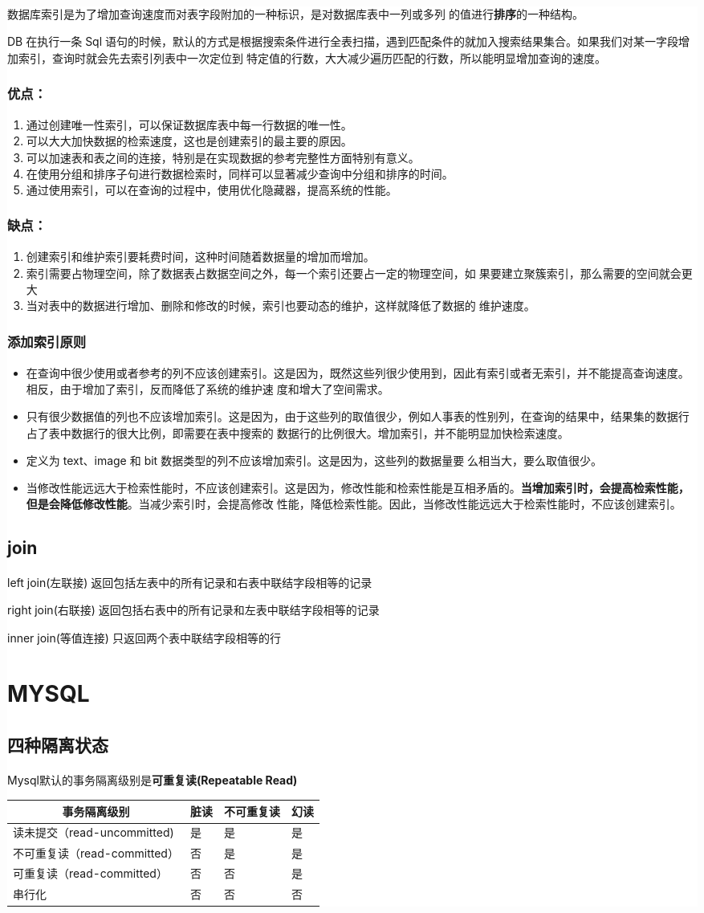 数据库索引是为了增加查询速度而对表字段附加的一种标识，是对数据库表中一列或多列
的值进行**排序**的一种结构。 

DB 在执行一条 Sql 语句的时候，默认的方式是根据搜索条件进行全表扫描，遇到匹配条件的就加入搜索结果集合。如果我们对某一字段增加索引，查询时就会先去索引列表中一次定位到 特定值的行数，大大减少遍历匹配的行数，所以能明显增加查询的速度。

### 优点： 

1. 通过创建唯一性索引，可以保证数据库表中每一行数据的唯一性。 
2. 可以大大加快数据的检索速度，这也是创建索引的最主要的原因。 
3. 可以加速表和表之间的连接，特别是在实现数据的参考完整性方面特别有意义。 
4. 在使用分组和排序子句进行数据检索时，同样可以显著减少查询中分组和排序的时间。
5.  通过使用索引，可以在查询的过程中，使用优化隐藏器，提高系统的性能。

### 缺点： 

1. 创建索引和维护索引要耗费时间，这种时间随着数据量的增加而增加。 
2. 索引需要占物理空间，除了数据表占数据空间之外，每一个索引还要占一定的物理空间，如
   果要建立聚簇索引，那么需要的空间就会更大
3. 当对表中的数据进行增加、删除和修改的时候，索引也要动态的维护，这样就降低了数据的
   维护速度。 

### 添加索引原则

* 在查询中很少使用或者参考的列不应该创建索引。这是因为，既然这些列很少使用到，因此有索引或者无索引，并不能提高查询速度。相反，由于增加了索引，反而降低了系统的维护速 度和增大了空间需求。
* 只有很少数据值的列也不应该增加索引。这是因为，由于这些列的取值很少，例如人事表的性别列，在查询的结果中，结果集的数据行占了表中数据行的很大比例，即需要在表中搜索的 数据行的比例很大。增加索引，并不能明显加快检索速度。

* 定义为 text、image 和 bit 数据类型的列不应该增加索引。这是因为，这些列的数据量要
  么相当大，要么取值很少。 
* 当修改性能远远大于检索性能时，不应该创建索引。这是因为，修改性能和检索性能是互相矛盾的。**当增加索引时，会提高检索性能，但是会降低修改性能**。当减少索引时，会提高修改 性能，降低检索性能。因此，当修改性能远远大于检索性能时，不应该创建索引。

## join

left join(左联接) 返回包括左表中的所有记录和右表中联结字段相等的记录

right join(右联接) 返回包括右表中的所有记录和左表中联结字段相等的记录 

inner join(等值连接) 只返回两个表中联结字段相等的行

# MYSQL

## 四种隔离状态

Mysql默认的事务隔离级别是**可重复读(Repeatable Read)**

| 事务隔离级别                 | 脏读 | 不可重复读 | 幻读 |
| ---------------------------- | ---- | ---------- | ---- |
| 读未提交（read-uncommitted)  | 是   | 是         | 是   |
| 不可重复读（read-committed） | 否   | 是         | 是   |
| 可重复读（read-committed）   | 否   | 否         | 是   |
| 串行化                       | 否   | 否         | 否   |
